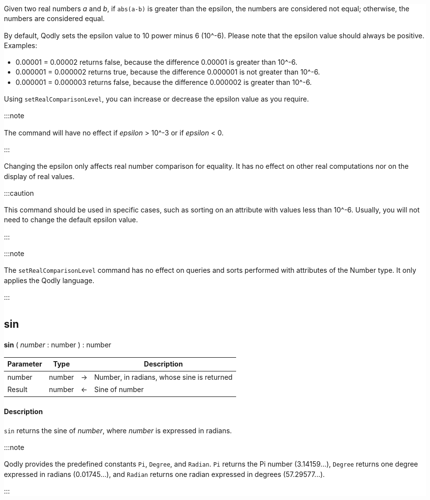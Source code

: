 Given two real numbers *a* and *b*, if `abs(a-b)` is greater than the epsilon, the numbers are considered not equal; otherwise, the numbers are considered equal.

By default, Qodly sets the epsilon value to 10 power minus 6 (10^-6). Please note that the epsilon value should always be positive. Examples:

* 0.00001 = 0.00002 returns false, because the difference 0.00001 is greater than 10^-6.
* 0.000001 = 0.000002 returns true, because the difference 0.000001 is not greater than 10^-6.
* 0.000001 = 0.000003 returns false, because the difference 0.000002 is greater than 10^-6.

Using `setRealComparisonLevel`, you can increase or decrease the epsilon value as you require.

:::note

The command will have no effect if *epsilon* > 10^-3 or if *epsilon* < 0.

:::


Changing the epsilon only affects real number comparison for equality. It has no effect on other real computations nor on the display of real values. 


:::caution

This command should be used in specific cases, such as sorting on an attribute with values less than 10^-6. Usually, you will not need to change the default epsilon value.

:::


:::note

The `setRealComparisonLevel` command has no effect on queries and sorts performed with attributes of the Number type. It only applies the Qodly language.

:::

## sin

**sin** ( *number* : number ) : number 



|Parameter|Type||Description|
|---------|--- |:---:|------|
|number|number|->|Number, in radians, whose sine is returned|
|Result|number|<-|Sine of number|

#### Description

`sin`  returns the sine of *number*, where *number* is expressed in radians. 

:::note

Qodly provides the predefined constants `Pi`, `Degree`, and `Radian`. `Pi` returns the Pi number (3.14159...), `Degree` returns one degree expressed in radians (0.01745...), and `Radian` returns one radian expressed in degrees (57.29577...).

:::
